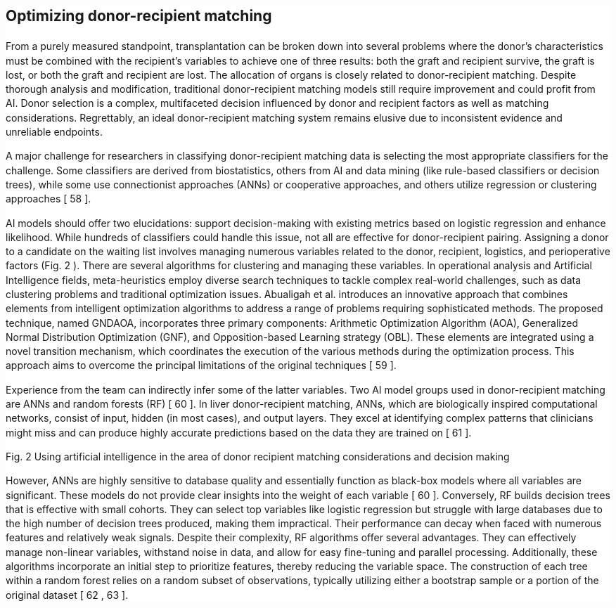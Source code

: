 ## Optimizing donor-recipient matching

From a purely measured standpoint, transplantation can be broken down into several problems where the donor’s characteristics must be combined with the recipient’s variables to achieve one of three results: both the graft and recipient survive, the graft is lost, or both the graft and recipient are lost. The allocation of organs is closely related to donor-recipient matching. Despite thorough analysis and modification, traditional donor-recipient matching models still require improvement and could profit from AI. Donor selection is a complex, multifaceted decision influenced by donor and recipient factors as well as matching considerations. Regrettably, an ideal donor-recipient matching system remains elusive due to inconsistent evidence and unreliable endpoints.

A major challenge for researchers in classifying donor-recipient matching data is selecting the most appropriate classifiers for the challenge. Some classifiers are derived from biostatistics, others from AI and data mining (like rule-based classifiers or decision trees), while some use connectionist approaches (ANNs) or cooperative approaches, and others utilize regression or clustering approaches [ 58 ].

AI models should offer two elucidations: support decision-making with existing metrics based on logistic regression and enhance likelihood. While hundreds of classifiers could handle this issue, not all are effective for donor-recipient pairing. Assigning a donor to a candidate on the waiting list involves managing numerous variables related to the donor, recipient, logistics, and perioperative factors (Fig. 2 ). There are several algorithms for clustering and managing these variables. In operational analysis and Artificial Intelligence fields, meta-heuristics employ diverse search techniques to tackle complex real-world challenges, such as data clustering problems and traditional optimization issues. Abualigah et al. introduces an innovative approach that combines elements from intelligent optimization algorithms to address a range of problems requiring sophisticated methods. The proposed technique, named GNDAOA, incorporates three primary components: Arithmetic Optimization Algorithm (AOA), Generalized Normal Distribution Optimization (GNF), and Opposition-based Learning strategy (OBL). These elements are integrated using a novel transition mechanism, which coordinates the execution of the various methods during the optimization process. This approach aims to overcome the principal limitations of the original techniques [ 59 ].

Experience from the team can indirectly infer some of the latter variables. Two AI model groups used in donor-recipient matching are ANNs and random forests (RF) [ 60 ]. In liver donor-recipient matching, ANNs, which are biologically inspired computational networks, consist of input, hidden (in most cases), and output layers. They excel at identifying complex patterns that clinicians might miss and can produce highly accurate predictions based on the data they are trained on [ 61 ].

Fig. 2 Using artificial intelligence in the area of donor recipient matching considerations and decision making

However, ANNs are highly sensitive to database quality and essentially function as black-box models where all variables are significant. These models do not provide clear insights into the weight of each variable [ 60 ]. Conversely, RF builds decision trees that is effective with small cohorts. They can select top variables like logistic regression but struggle with large databases due to the high number of decision trees produced, making them impractical. Their performance can decay when faced with numerous features and relatively weak signals. Despite their complexity, RF algorithms offer several advantages. They can effectively manage non-linear variables, withstand noise in data, and allow for easy fine-tuning and parallel processing. Additionally, these algorithms incorporate an initial step to prioritize features, thereby reducing the variable space. The construction of each tree within a random forest relies on a random subset of observations, typically utilizing either a bootstrap sample or a portion of the original dataset [ 62 , 63 ].
